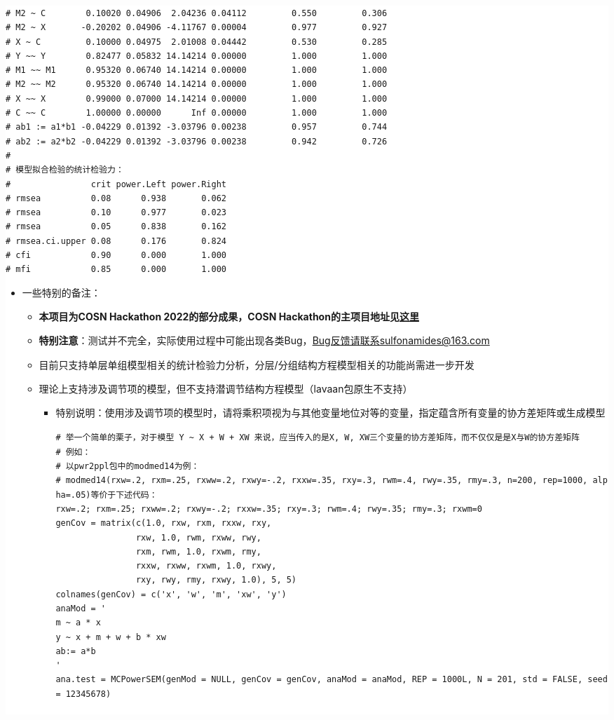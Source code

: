 ```
# M2 ~ C        0.10020 0.04906  2.04236 0.04112         0.550         0.306
# M2 ~ X       -0.20202 0.04906 -4.11767 0.00004         0.977         0.927
# X ~ C         0.10000 0.04975  2.01008 0.04442         0.530         0.285
# Y ~~ Y        0.82477 0.05832 14.14214 0.00000         1.000         1.000
# M1 ~~ M1      0.95320 0.06740 14.14214 0.00000         1.000         1.000
# M2 ~~ M2      0.95320 0.06740 14.14214 0.00000         1.000         1.000
# X ~~ X        0.99000 0.07000 14.14214 0.00000         1.000         1.000
# C ~~ C        1.00000 0.00000      Inf 0.00000         1.000         1.000
# ab1 := a1*b1 -0.04229 0.01392 -3.03796 0.00238         0.957         0.744
# ab2 := a2*b2 -0.04229 0.01392 -3.03796 0.00238         0.942         0.726
# 
# 模型拟合检验的统计检验力：
#                crit power.Left power.Right
# rmsea          0.08      0.938       0.062
# rmsea          0.10      0.977       0.023
# rmsea          0.05      0.838       0.162
# rmsea.ci.upper 0.08      0.176       0.824
# cfi            0.90      0.000       1.000
# mfi            0.85      0.000       1.000
```

* 一些特别的备注：
  
  * **本项目为COSN Hackathon 2022的部分成果，COSN Hackathon的主项目地址见[这里](https://github.com/OpenSci-CN/SummerHackathon2022)**
  
  * **特别注意**：测试并不完全，实际使用过程中可能出现各类Bug，Bug反馈请联系sulfonamides@163.com
  
  * 目前只支持单层单组模型相关的统计检验力分析，分层/分组结构方程模型相关的功能尚需进一步开发
  
  * 理论上支持涉及调节项的模型，但不支持潜调节结构方程模型（lavaan包原生不支持）
    
    * 特别说明：使用涉及调节项的模型时，请将乘积项视为与其他变量地位对等的变量，指定蕴含所有变量的协方差矩阵或生成模型
      
      ```
      # 举一个简单的栗子，对于模型 Y ~ X + W + XW 来说，应当传入的是X, W, XW三个变量的协方差矩阵，而不仅仅是是X与W的协方差矩阵
      # 例如：
      # 以pwr2ppl包中的modmed14为例：
      # modmed14(rxw=.2, rxm=.25, rxww=.2, rxwy=-.2, rxxw=.35, rxy=.3, rwm=.4, rwy=.35, rmy=.3, n=200, rep=1000, alpha=.05)等价于下述代码：
      rxw=.2; rxm=.25; rxww=.2; rxwy=-.2; rxxw=.35; rxy=.3; rwm=.4; rwy=.35; rmy=.3; rxwm=0
      genCov = matrix(c(1.0, rxw, rxm, rxxw, rxy,
                      rxw, 1.0, rwm, rxww, rwy,
                      rxm, rwm, 1.0, rxwm, rmy,
                      rxxw, rxww, rxwm, 1.0, rxwy,
                      rxy, rwy, rmy, rxwy, 1.0), 5, 5)
      colnames(genCov) = c('x', 'w', 'm', 'xw', 'y')
      anaMod = '
      m ~ a * x
      y ~ x + m + w + b * xw
      ab:= a*b
      '
      ana.test = MCPowerSEM(genMod = NULL, genCov = genCov, anaMod = anaMod, REP = 1000L, N = 201, std = FALSE, seed = 12345678)
      